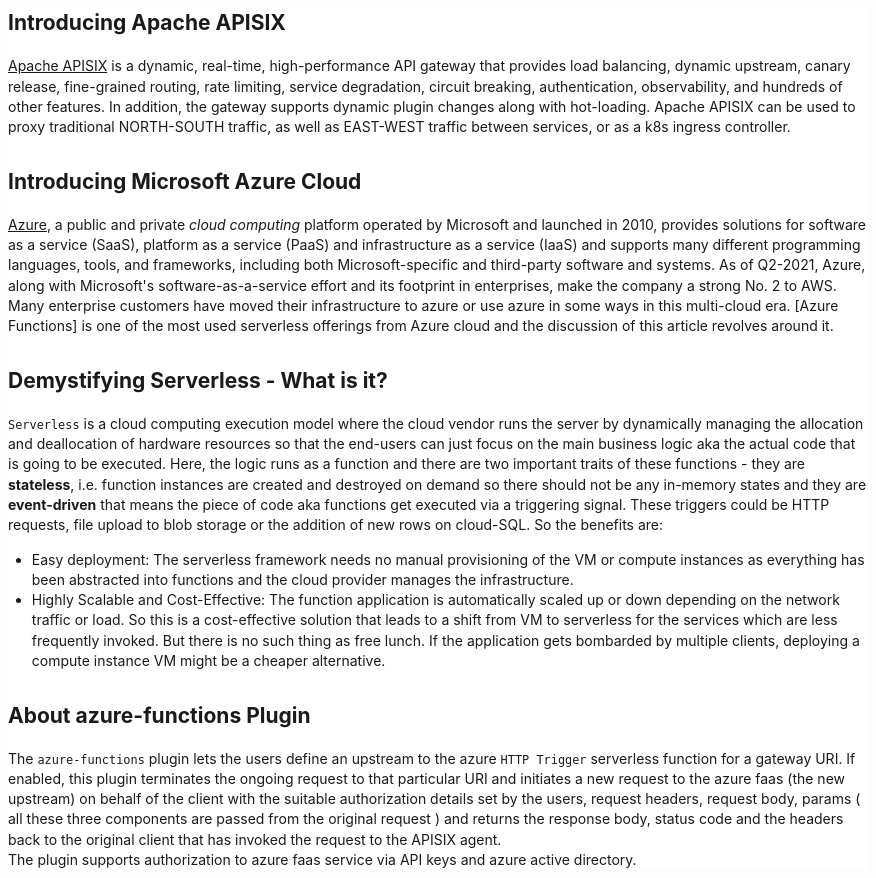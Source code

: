 ## Introducing Apache APISIX

[Apache APISIX](https://apisix.apache.org/) is a dynamic, real-time, high-performance API gateway that provides load balancing, dynamic upstream, canary release, fine-grained routing, rate limiting, service degradation, circuit breaking, authentication, observability, and hundreds of other features. In addition, the gateway supports dynamic plugin changes along with hot-loading. Apache APISIX can be used to proxy traditional NORTH-SOUTH traffic, as well as EAST-WEST traffic between services, or as a k8s ingress controller.

## Introducing Microsoft Azure Cloud

[Azure](https://azure.microsoft.com/en-in/), a public and private _cloud computing_ platform operated by Microsoft and launched in 2010, provides solutions for software as a service (SaaS), platform as a service (PaaS) and infrastructure as a service (IaaS) and supports many different programming languages, tools, and frameworks, including both Microsoft-specific and third-party software and systems. As of Q2-2021, Azure, along with Microsoft's software-as-a-service effort and its footprint in enterprises, make the company a strong No. 2 to AWS. Many enterprise customers have moved their infrastructure to azure or use azure in some ways in this multi-cloud era. [Azure Functions] is one of the most used serverless offerings from Azure cloud and the discussion of this article revolves around it.

## Demystifying Serverless - What is it?

`Serverless` is a cloud computing execution model where the cloud vendor runs the server by dynamically managing the allocation and deallocation of hardware resources so that the end-users can just focus on the main business logic aka the actual code that is going to be executed. Here, the logic runs as a function and there are two important traits of these functions - they are **stateless**, i.e. function instances are created and destroyed on demand so there should not be any in-memory states and they are **event-driven** that means the piece of code aka functions get executed via a triggering signal. These triggers could be HTTP requests, file upload to blob storage or the addition of new rows on cloud-SQL. So the benefits are:

- Easy deployment: The serverless framework needs no manual provisioning of the VM or compute instances as everything has been abstracted into functions and the cloud provider manages the infrastructure.
- Highly Scalable and Cost-Effective: The function application is automatically scaled up or down depending on the network traffic or load. So this is a cost-effective solution that leads to a shift from VM to serverless for the services which are less frequently invoked. But there is no such thing as free lunch. If the application gets bombarded by multiple clients, deploying a compute instance VM might be a cheaper alternative.

## About azure-functions Plugin

The `azure-functions` plugin lets the users define an upstream to the azure `HTTP Trigger` serverless function for a gateway URI. If enabled, this plugin terminates the ongoing request to that particular URI and initiates a new request to the azure faas (the new upstream) on behalf of the client with the suitable authorization details set by the users, request headers, request body, params ( all these three components are passed from the original request ) and returns the response body, status code and the headers back to the original client that has invoked the request to the APISIX agent.  
The plugin supports authorization to azure faas service via API keys and azure active directory.
